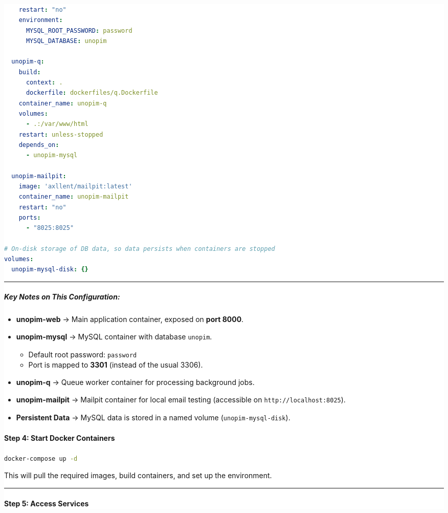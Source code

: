 ```yaml
    restart: "no"
    environment:
      MYSQL_ROOT_PASSWORD: password
      MYSQL_DATABASE: unopim

  unopim-q:
    build:
      context: .
      dockerfile: dockerfiles/q.Dockerfile
    container_name: unopim-q
    volumes:
      - .:/var/www/html
    restart: unless-stopped
    depends_on:
      - unopim-mysql

  unopim-mailpit:
    image: 'axllent/mailpit:latest'
    container_name: unopim-mailpit
    restart: "no"
    ports:
      - "8025:8025"

# On-disk storage of DB data, so data persists when containers are stopped
volumes:
  unopim-mysql-disk: {}
```

---

##### Key Notes on This Configuration:

* **unopim-web** → Main application container, exposed on **port 8000**.
* **unopim-mysql** → MySQL container with database `unopim`.

  * Default root password: `password`
  * Port is mapped to **3301** (instead of the usual 3306).
* **unopim-q** → Queue worker container for processing background jobs.
* **unopim-mailpit** → Mailpit container for local email testing (accessible on `http://localhost:8025`).
* **Persistent Data** → MySQL data is stored in a named volume (`unopim-mysql-disk`).


#### Step 4: Start Docker Containers

```bash
docker-compose up -d
```

This will pull the required images, build containers, and set up the environment.

---

#### Step 5: Access Services
